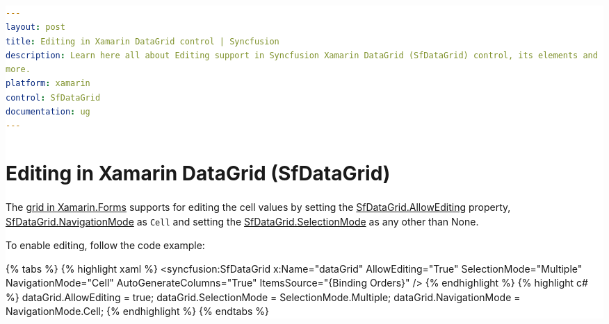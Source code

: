 ```yaml
---
layout: post
title: Editing in Xamarin DataGrid control | Syncfusion
description: Learn here all about Editing support in Syncfusion Xamarin DataGrid (SfDataGrid) control, its elements and more.
platform: xamarin
control: SfDataGrid
documentation: ug
---
```


# Editing in Xamarin DataGrid (SfDataGrid)

The [grid in Xamarin.Forms](https://www.syncfusion.com/xamarin-ui-controls/xamarin-datagrid) supports for editing the cell values by setting the [SfDataGrid.AllowEditing](https://help.syncfusion.com/cr/xamarin/Syncfusion.SfDataGrid.XForms.SfDataGrid.html#Syncfusion_SfDataGrid_XForms_SfDataGrid_AllowEditing) property, [SfDataGrid.NavigationMode](https://help.syncfusion.com/cr/xamarin/Syncfusion.SfDataGrid.XForms.SfDataGrid.html#Syncfusion_SfDataGrid_XForms_SfDataGrid_NavigationMode)  as `Cell` and setting the [SfDataGrid.SelectionMode](https://help.syncfusion.com/cr/xamarin/Syncfusion.SfDataGrid.XForms.SfDataGrid.html#Syncfusion_SfDataGrid_XForms_SfDataGrid_SelectionMode) as any other than None. 

To enable editing, follow the code example:

{% tabs %}
{% highlight xaml %}
<syncfusion:SfDataGrid x:Name="dataGrid"
                       AllowEditing="True"
                       SelectionMode="Multiple"    
                       NavigationMode="Cell" 
                       AutoGenerateColumns="True"
                       ItemsSource="{Binding Orders}" />
{% endhighlight %}
{% highlight c# %}
dataGrid.AllowEditing = true;
dataGrid.SelectionMode = SelectionMode.Multiple;
dataGrid.NavigationMode = NavigationMode.Cell;
{% endhighlight %}
{% endtabs %}
